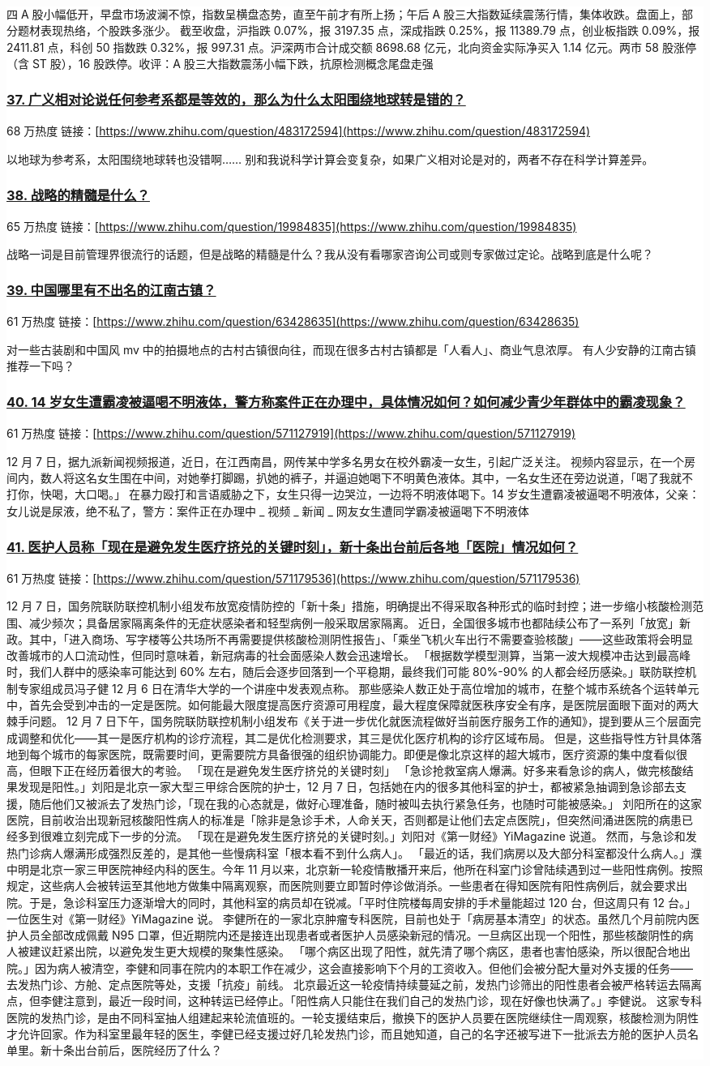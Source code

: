 四 A 股小幅低开，早盘市场波澜不惊，指数呈横盘态势，直至午前才有所上扬；午后 A 股三大指数延续震荡行情，集体收跌。盘面上，部分题材表现热络，个股跌多涨少。 截至收盘，沪指跌 0.07%，报 3197.35 点，深成指跌 0.25%，报 11389.79 点，创业板指跌 0.09%，报 2411.81 点，科创 50 指数跌 0.32%，报 997.31 点。沪深两市合计成交额 8698.68 亿元，北向资金实际净买入 1.14 亿元。两市 58 股涨停（含 ST 股），16 股跌停。收评：A 股三大指数震荡小幅下跌，抗原检测概念尾盘走强

### [37. 广义相对论说任何参考系都是等效的，那么为什么太阳围绕地球转是错的？](https://www.zhihu.com/question/483172594)
68 万热度 链接：[https://www.zhihu.com/question/483172594](https://www.zhihu.com/question/483172594)

以地球为参考系，太阳围绕地球转也没错啊…… 别和我说科学计算会变复杂，如果广义相对论是对的，两者不存在科学计算差异。

### [38. 战略的精髓是什么？](https://www.zhihu.com/question/19984835)
65 万热度 链接：[https://www.zhihu.com/question/19984835](https://www.zhihu.com/question/19984835)

战略一词是目前管理界很流行的话题，但是战略的精髓是什么？我从没有看哪家咨询公司或则专家做过定论。战略到底是什么呢？

### [39. 中国哪里有不出名的江南古镇？](https://www.zhihu.com/question/63428635)
61 万热度 链接：[https://www.zhihu.com/question/63428635](https://www.zhihu.com/question/63428635)

对一些古装剧和中国风 mv 中的拍摄地点的古村古镇很向往，而现在很多古村古镇都是「人看人」、商业气息浓厚。 有人少安静的江南古镇推荐一下吗？

### [40. 14 岁女生遭霸凌被逼喝不明液体，警方称案件正在办理中，具体情况如何？如何减少青少年群体中的霸凌现象？](https://www.zhihu.com/question/571127919)
61 万热度 链接：[https://www.zhihu.com/question/571127919](https://www.zhihu.com/question/571127919)

12 月 7 日，据九派新闻视频报道，近日，在江西南昌，网传某中学多名男女在校外霸凌一女生，引起广泛关注。 视频内容显示，在一个房间内，数人将这名女生围在中间，对她拳打脚踢，扒她的裤子，并逼迫她喝下不明黄色液体。其中，一名女生还在旁边说道，「喝了我就不打你，快喝，大口喝。」 在暴力殴打和言语威胁之下，女生只得一边哭泣，一边将不明液体喝下。14 岁女生遭霸凌被逼喝不明液体，父亲：女儿说是尿液，绝不私了，警方：案件正在办理中 _ 视频 _ 新闻 _ 网友女生遭同学霸凌被逼喝下不明液体

### [41. 医护人员称「现在是避免发生医疗挤兑的关键时刻」，新十条出台前后各地「医院」情况如何？](https://www.zhihu.com/question/571179536)
61 万热度 链接：[https://www.zhihu.com/question/571179536](https://www.zhihu.com/question/571179536)

12 月 7 日，国务院联防联控机制小组发布放宽疫情防控的「新十条」措施，明确提出不得采取各种形式的临时封控；进一步缩小核酸检测范围、减少频次；具备居家隔离条件的无症状感染者和轻型病例一般采取居家隔离。 近日，全国很多城市也都陆续公布了一系列「放宽」新政。其中，「进入商场、写字楼等公共场所不再需要提供核酸检测阴性报告」、「乘坐飞机火车出行不需要查验核酸」——这些政策将会明显改善城市的人口流动性，但同时意味着，新冠病毒的社会面感染人数会迅速增长。 「根据数学模型测算，当第一波大规模冲击达到最高峰时，我们人群中的感染率可能达到 60% 左右，随后会逐步回落到一个平稳期，最终我们可能 80%-90% 的人都会经历感染。」联防联控机制专家组成员冯子健 12 月 6 日在清华大学的一个讲座中发表观点称。 那些感染人数正处于高位增加的城市，在整个城市系统各个运转单元中，首先会受到冲击的一定是医院。如何能最大限度提高医疗资源可用程度，最大程度保障就医秩序安全有序，是医院层面眼下面对的两大棘手问题。 12 月 7 日下午，国务院联防联控机制小组发布《关于进一步优化就医流程做好当前医疗服务工作的通知》，提到要从三个层面完成调整和优化——其一是医疗机构的诊疗流程，其二是优化检测要求，其三是优化医疗机构的诊疗区域布局。 但是，这些指导性方针具体落地到每个城市的每家医院，既需要时间，更需要院方具备很强的组织协调能力。即便是像北京这样的超大城市，医疗资源的集中度看似很高，但眼下正在经历着很大的考验。 「现在是避免发生医疗挤兑的关键时刻」 「急诊抢救室病人爆满。好多来看急诊的病人，做完核酸结果发现是阳性。」刘阳是北京一家大型三甲综合医院的护士，12 月 7 日，包括她在内的很多其他科室的护士，都被紧急抽调到急诊部去支援，随后他们又被派去了发热门诊，「现在我的心态就是，做好心理准备，随时被叫去执行紧急任务，也随时可能被感染。」 刘阳所在的这家医院，目前收治出现新冠核酸阳性病人的标准是「除非是急诊手术，人命关天，否则都是让他们去定点医院」，但突然间涌进医院的病患已经多到很难立刻完成下一步的分流。 「现在是避免发生医疗挤兑的关键时刻。」刘阳对《第一财经》YiMagazine 说道。 然而，与急诊和发热门诊病人爆满形成强烈反差的，是其他一些慢病科室「根本看不到什么病人」。 「最近的话，我们病房以及大部分科室都没什么病人。」濮中明是北京一家三甲医院神经内科的医生。今年 11 月以来，北京新一轮疫情散播开来后，他所在科室门诊曾陆续遇到过一些阳性病例。按照规定，这些病人会被转运至其他地方做集中隔离观察，而医院则要立即暂时停诊做消杀。一些患者在得知医院有阳性病例后，就会要求出院。于是，急诊科室压力逐渐增大的同时，其他科室的病员却在锐减。「平时住院楼每周安排的手术量能超过 120 台，但这周只有 12 台。」一位医生对《第一财经》YiMagazine 说。 李健所在的一家北京肿瘤专科医院，目前也处于「病房基本清空」的状态。虽然几个月前院内医护人员全部改成佩戴 N95 口罩，但近期院内还是接连出现患者或者医护人员感染新冠的情况。一旦病区出现一个阳性，那些核酸阴性的病人被建议赶紧出院，以避免发生更大规模的聚集性感染。 「哪个病区出现了阳性，就先清了哪个病区，患者也害怕感染，所以很配合地出院。」因为病人被清空，李健和同事在院内的本职工作在减少，这会直接影响下个月的工资收入。但他们会被分配大量对外支援的任务——去发热门诊、方舱、定点医院等处，支援「抗疫」前线。 北京最近这一轮疫情持续蔓延之前，发热门诊筛出的阳性患者会被严格转运去隔离点，但李健注意到，最近一段时间，这种转运已经停止。「阳性病人只能住在我们自己的发热门诊，现在好像也快满了。」李健说。 这家专科医院的发热门诊，是由不同科室抽人组建起来轮流值班的。一轮支援结束后，撤换下的医护人员要在医院继续住一周观察，核酸检测为阴性才允许回家。作为科室里最年轻的医生，李健已经支援过好几轮发热门诊，而且她知道，自己的名字还被写进下一批派去方舱的医护人员名单里。新十条出台前后，医院经历了什么？
